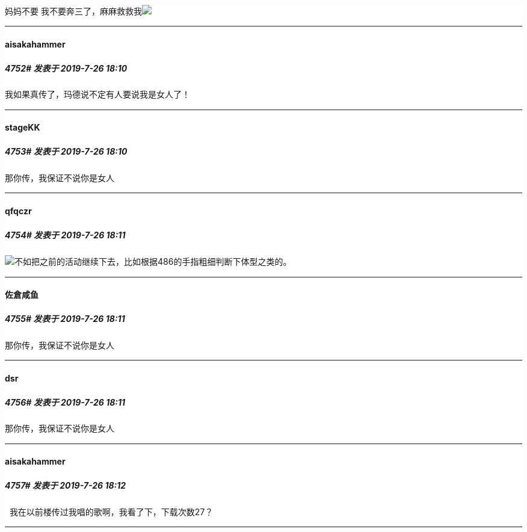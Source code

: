 
妈妈不要 我不要奔三了，麻麻救救我<img src="https://static.saraba1st.com/image/smiley/face2017/168.gif" referrerpolicy="no-referrer">


-----

####  aisakahammer  
##### 4752#       发表于 2019-7-26 18:10


 我如果真传了，玛德说不定有人要说我是女人了！


-----

####  stageKK  
##### 4753#       发表于 2019-7-26 18:10


那你传，我保证不说你是女人


-----

####  qfqczr  
##### 4754#       发表于 2019-7-26 18:11


<img src="https://static.saraba1st.com/image/smiley/face2017/018.png" referrerpolicy="no-referrer">不如把之前的活动继续下去，比如根据486的手指粗细判断下体型之类的。


-----

####  佐倉咸鱼  
##### 4755#       发表于 2019-7-26 18:11


那你传，我保证不说你是女人


-----

####  dsr  
##### 4756#       发表于 2019-7-26 18:11


那你传，我保证不说你是女人


-----

####  aisakahammer  
##### 4757#       发表于 2019-7-26 18:12


  我在以前楼传过我唱的歌啊，我看了下，下载次数27？


-----
